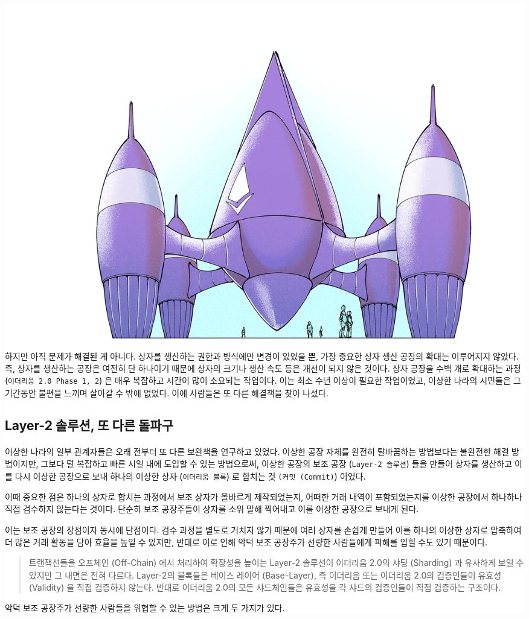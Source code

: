 ![](./images/eth2-beacon-chain.png)

하지만 아직 문제가 해결된 게 아니다. 상자를 생산하는 권한과 방식에만 변경이 있었을 뿐, 가장 중요한 상자 생산 공장의 확대는 이루어지지 않았다. 즉, 상자를 생산하는 공장은 여전히 단 하나이기 때문에 상자의 크기나 생산 속도 등은 개선이 되지 않은 것이다. 상자 공장을 수백 개로 확대하는 과정 (`이더리움 2.0 Phase 1, 2`) 은 매우 복잡하고 시간이 많이 소요되는 작업이다. 이는 최소 수년 이상이 필요한 작업이었고, 이상한 나라의 시민들은 그 기간동안 불편을 느끼며 살아갈 수 밖에 없었다. 이에 사람들은 또 다른 해결책을 찾아 나섰다.



## Layer-2 솔루션, 또 다른 돌파구

이상한 나라의 일부 관계자들은 오래 전부터 또 다른 보완책을 연구하고 있었다. 이상한 공장 자체를 완전히 탈바꿈하는 방법보다는 불완전한 해결 방법이지만, 그보다 덜 복잡하고 빠른 시일 내에 도입할 수 있는 방법으로써, 이상한 공장의 보조 공장 (`Layer-2 솔루션`) 들을 만들어 상자를 생산하고 이를 다시 이상한 공장으로 보내 하나의 이상한 상자 (`이더리움 블록`) 로 합치는 것 `(커밋 (Commit)`) 이었다.

이때 중요한 점은 하나의 상자로 합치는 과정에서 보조 상자가 올바르게 제작되었는지, 어떠한 거래 내역이 포함되었는지를 이상한 공장에서 하나하나 직접 검수하지 않는다는 것이다. 단순히 보조 공장주들이 상자를 소위 말해 찍어내고 이를 이상한 공장으로 보내게 된다.

이는 보조 공장의 장점이자 동시에 단점이다. 검수 과정을 별도로 거치지 않기 때문에 여러 상자를 손쉽게 만들어 이를 하나의 이상한 상자로 압축하여 더 많은 거래 활동을 담아 효율을 높일 수 있지만, 반대로 이로 인해 악덕 보조 공장주가 선량한 사람들에게 피해를 입힐 수도 있기 때문이다.

> 트랜잭션들을 오프체인 (Off-Chain) 에서 처리하여 확장성을 높이는 Layer-2 솔루션이 이더리움 2.0의 샤딩 (Sharding) 과 유사하게 보일 수 있지만 그 내면은 전혀 다르다. Layer-2의 블록들은 베이스 레이어 (Base-Layer), 즉 이더리움 또는 이더리움 2.0의 검증인들이 유효성 (Validity) 을 직접 검증하지 않는다. 반대로 이더리움 2.0의 모든 샤드체인들은 유효성을 각 샤드의 검증인들이 직접 검증하는 구조이다.

악덕 보조 공장주가 선량한 사람들을 위협할 수 있는 방법은 크게 두 가지가 있다.
